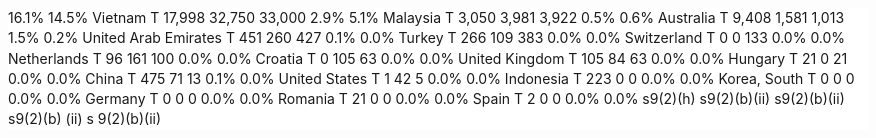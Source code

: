 16.1% 14.5% Vietnam T 17,998 32,750 33,000 2.9% 5.1% Malaysia T 3,050 3,981 3,922 0.5% 0.6% Australia T 9,408 1,581 1,013 1.5% 0.2% United Arab Emirates T 451 260 427 0.1% 0.0% Turkey T 266 109 383 0.0% 0.0% Switzerland T 0 0 133 0.0% 0.0% Netherlands T 96 161 100 0.0% 0.0% Croatia T 0 105 63 0.0% 0.0% United Kingdom T 105 84 63 0.0% 0.0% Hungary T 21 0 21 0.0% 0.0% China T 475 71 13 0.1% 0.0% United States T 1 42 5 0.0% 0.0% Indonesia T 223 0 0 0.0% 0.0% Korea, South T 0 0 0 0.0% 0.0% Germany T 0 0 0 0.0% 0.0% Romania T 21 0 0 0.0% 0.0% Spain T 2 0 0 0.0% 0.0% s9(2)(h) s9(2)(b)(ii) s9(2)(b)(ii) s9(2)(b) (ii) s 9(2)(b)(ii)